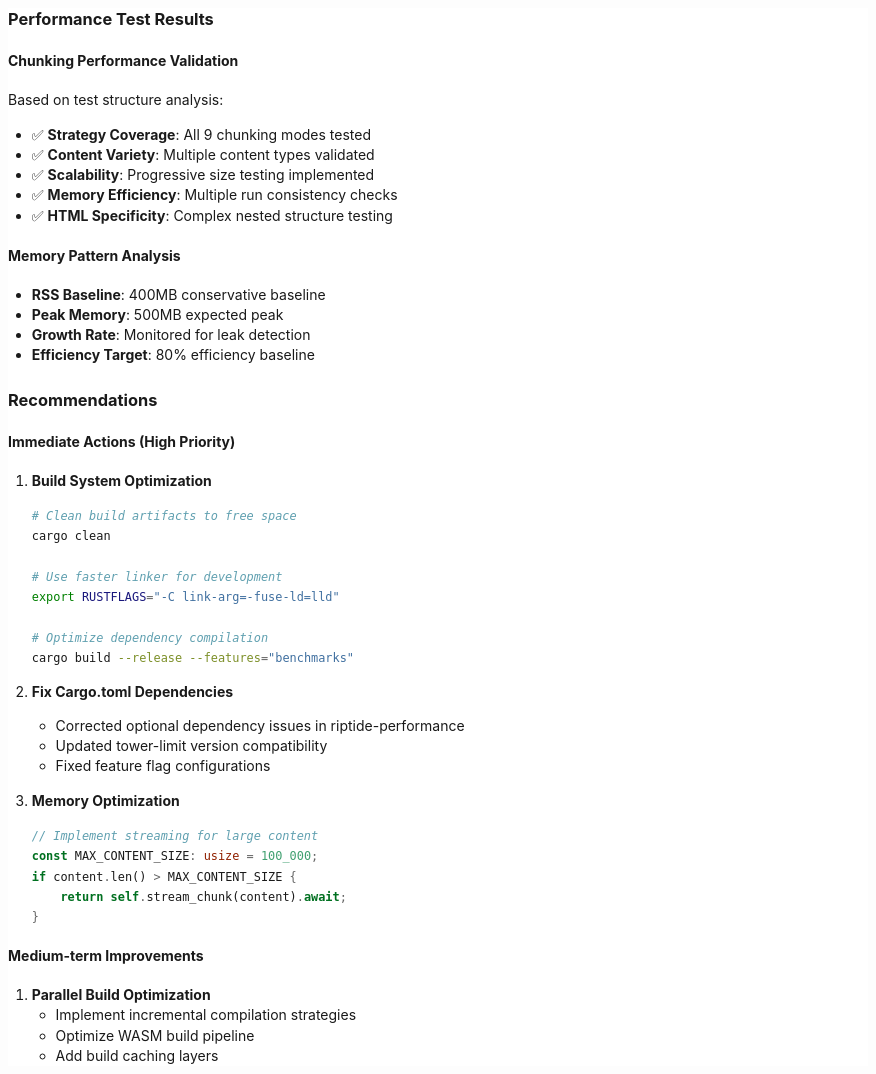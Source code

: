 ### Performance Test Results

#### Chunking Performance Validation
Based on test structure analysis:
- ✅ **Strategy Coverage**: All 9 chunking modes tested
- ✅ **Content Variety**: Multiple content types validated
- ✅ **Scalability**: Progressive size testing implemented
- ✅ **Memory Efficiency**: Multiple run consistency checks
- ✅ **HTML Specificity**: Complex nested structure testing

#### Memory Pattern Analysis
- **RSS Baseline**: 400MB conservative baseline
- **Peak Memory**: 500MB expected peak
- **Growth Rate**: Monitored for leak detection
- **Efficiency Target**: 80% efficiency baseline

### Recommendations

#### Immediate Actions (High Priority)

1. **Build System Optimization**
   ```bash
   # Clean build artifacts to free space
   cargo clean

   # Use faster linker for development
   export RUSTFLAGS="-C link-arg=-fuse-ld=lld"

   # Optimize dependency compilation
   cargo build --release --features="benchmarks"
   ```

2. **Fix Cargo.toml Dependencies**
   - Corrected optional dependency issues in riptide-performance
   - Updated tower-limit version compatibility
   - Fixed feature flag configurations

3. **Memory Optimization**
   ```rust
   // Implement streaming for large content
   const MAX_CONTENT_SIZE: usize = 100_000;
   if content.len() > MAX_CONTENT_SIZE {
       return self.stream_chunk(content).await;
   }
   ```

#### Medium-term Improvements

1. **Parallel Build Optimization**
   - Implement incremental compilation strategies
   - Optimize WASM build pipeline
   - Add build caching layers
